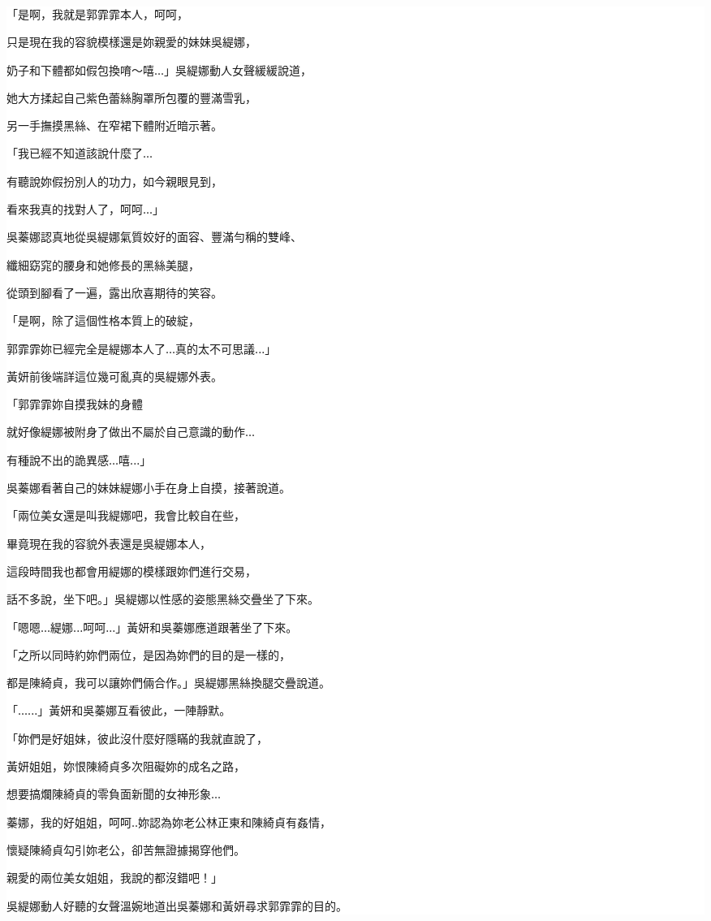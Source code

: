 「是啊，我就是郭霏霏本人，呵呵，

只是現在我的容貌模樣還是妳親愛的妹妹吳緹娜，

奶子和下體都如假包換唷～嘻...」吳緹娜動人女聲緩緩說道，

她大方揉起自己紫色蕾絲胸罩所包覆的豐滿雪乳，

另一手撫摸黑絲、在窄裙下體附近暗示著。

「我已經不知道該說什麼了...

有聽說妳假扮別人的功力，如今親眼見到，

看來我真的找對人了，呵呵...」

吳蓁娜認真地從吳緹娜氣質姣好的面容、豐滿勻稱的雙峰、

纖細窈窕的腰身和她修長的黑絲美腿，

從頭到腳看了一遍，露出欣喜期待的笑容。

「是啊，除了這個性格本質上的破綻，

郭霏霏妳已經完全是緹娜本人了...真的太不可思議...」

黃妍前後端詳這位幾可亂真的吳緹娜外表。

「郭霏霏妳自摸我妹的身體

就好像緹娜被附身了做出不屬於自己意識的動作...

有種說不出的詭異感...嘻...」

吳蓁娜看著自己的妹妹緹娜小手在身上自摸，接著說道。

「兩位美女還是叫我緹娜吧，我會比較自在些，

畢竟現在我的容貌外表還是吳緹娜本人，

這段時間我也都會用緹娜的模樣跟妳們進行交易，

話不多說，坐下吧。」吳緹娜以性感的姿態黑絲交疊坐了下來。

「嗯嗯...緹娜...呵呵...」黃妍和吳蓁娜應道跟著坐了下來。

「之所以同時約妳們兩位，是因為妳們的目的是一樣的，

都是陳綺貞，我可以讓妳們倆合作。」吳緹娜黑絲換腿交疊說道。

「......」黃妍和吳蓁娜互看彼此，一陣靜默。

「妳們是好姐妹，彼此沒什麼好隱瞞的我就直說了，

黃妍姐姐，妳恨陳綺貞多次阻礙妳的成名之路，

想要搞爛陳綺貞的零負面新聞的女神形象...

蓁娜，我的好姐姐，呵呵..妳認為妳老公林正東和陳綺貞有姦情，

懷疑陳綺貞勾引妳老公，卻苦無證據揭穿他們。

親愛的兩位美女姐姐，我說的都沒錯吧！」

吳緹娜動人好聽的女聲溫婉地道出吳蓁娜和黃妍尋求郭霏霏的目的。
